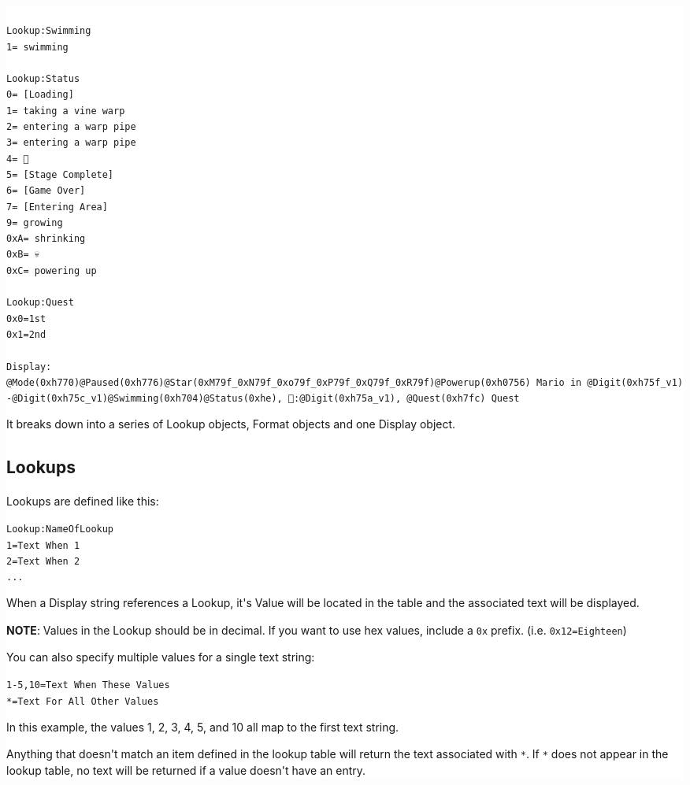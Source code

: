 ```

Lookup:Swimming
1= swimming

Lookup:Status
0= [Loading]
1= taking a vine warp
2= entering a warp pipe
3= entering a warp pipe
4= 🚩
5= [Stage Complete]
6= [Game Over]
7= [Entering Area]
9= growing
0xA= shrinking
0xB= 💀
0xC= powering up

Lookup:Quest
0x0=1st
0x1=2nd

Display:
@Mode(0xh770)@Paused(0xh776)@Star(0xM79f_0xN79f_0xo79f_0xP79f_0xQ79f_0xR79f)@Powerup(0xh0756) Mario in @Digit(0xh75f_v1)-@Digit(0xh75c_v1)@Swimming(0xh704)@Status(0xhe), 🚶:@Digit(0xh75a_v1), @Quest(0xh7fc) Quest
```
It breaks down into a series of Lookup objects, Format objects and one Display object. 

## Lookups 

Lookups are defined like this: 
```
Lookup:NameOfLookup
1=Text When 1
2=Text When 2
...
``` 
When a Display string references a Lookup, it's Value will be located in the table and the associated text will be displayed.

**NOTE**: Values in the Lookup should be in decimal. If you want to use hex values, include a `0x` prefix. (i.e. `0x12=Eighteen`)

You can also specify multiple values for a single text string:
```
1-5,10=Text When These Values
*=Text For All Other Values
```
In this example, the values 1, 2, 3, 4, 5, and 10 all map to the first text string.

Anything that doesn't match an item defined in the lookup table will return the text associated with `*`. If `*` does not appear in the lookup table, no text will be returned if a value doesn't have an entry.
